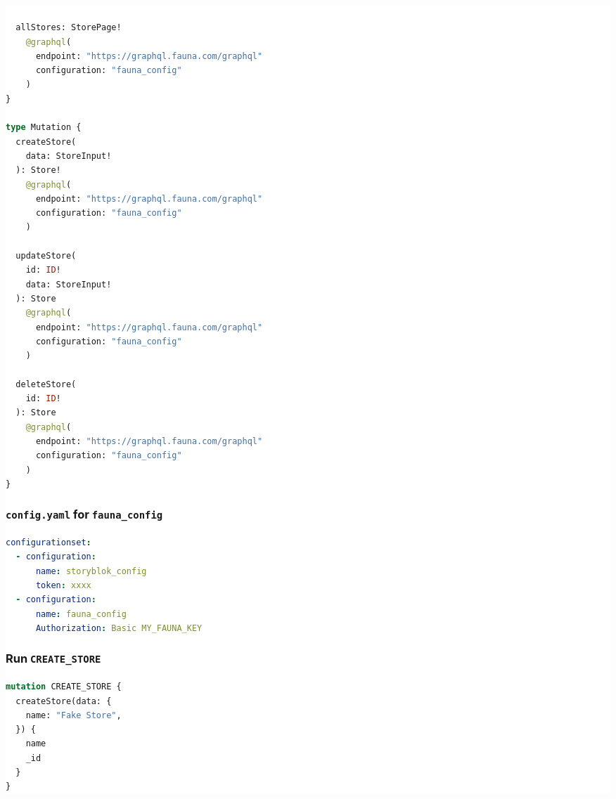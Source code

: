 ```graphql

  allStores: StorePage!
    @graphql(
      endpoint: "https://graphql.fauna.com/graphql"
      configuration: "fauna_config"
    )
}

type Mutation {
  createStore(
    data: StoreInput!
  ): Store!
    @graphql(
      endpoint: "https://graphql.fauna.com/graphql"
      configuration: "fauna_config"
    )

  updateStore(
    id: ID!
    data: StoreInput!
  ): Store
    @graphql(
      endpoint: "https://graphql.fauna.com/graphql"
      configuration: "fauna_config"
    )

  deleteStore(
    id: ID!
  ): Store
    @graphql(
      endpoint: "https://graphql.fauna.com/graphql"
      configuration: "fauna_config"
    )
}
```

### `config.yaml` for `fauna_config`

```yaml
configurationset:
  - configuration:
      name: storyblok_config
      token: xxxx
  - configuration:
      name: fauna_config
      Authorization: Basic MY_FAUNA_KEY
```

### Run `CREATE_STORE`

```graphql
mutation CREATE_STORE {
  createStore(data: {
    name: "Fake Store",
  }) {
    name
    _id
  }
}
```
